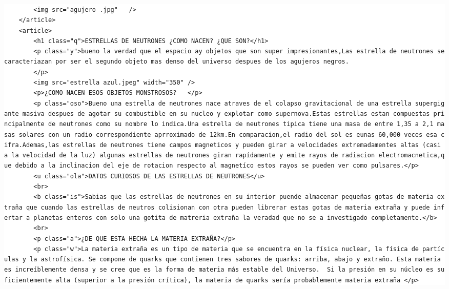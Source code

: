             <img src="agujero .jpg"   />
        </article>
        <article>
            <h1 class="q">ESTRELLAS DE NEUTRONES ¿COMO NACEN? ¿QUE SON?</h1>
            <p class="y">bueno la verdad que el espacio ay objetos que son super impresionantes,Las estrella de neutrones se caracteriazan por ser el segundo objeto mas denso del universo despues de los agujeros negros.
            </p>
            <img src="estrella azul.jpeg" width="350" />
            <p>¿COMO NACEN ESOS OBJETOS MONSTROSOS?   </p>
            <p class="oso">Bueno una estrella de neutrones nace atraves de el colapso gravitacional de una estrella supergigante masiva despues de agotar su combustible en su nucleo y explotar como supernova.Estas estrellas estan compuestas principalmente de neutrones como su nombre lo indica.Una estrella de neutrones tipica tiene una masa de entre 1,35 a 2,1 masas solares con un radio correspondiente aprroximado de 12km.En comparacion,el radio del sol es eunas 60,000 veces esa cifra.Ademas,las estrellas de neutrones tiene campos magneticos y pueden girar a velocidades extremadamentes altas (casi a la velocidad de la luz) algunas estrellas de neutrones giran rapídamente y emite rayos de radiacion electromacnetica,que debido a la inclinacion del eje de rotacion respecto al magnetíco estos rayos se pueden ver como pulsares.</p>
            <u class="ola">DATOS CURIOSOS DE LAS ESTRELLAS DE NEUTRONES</u>
            <br>
            <b class="is">Sabias que las estrellas de neutrones en su interior puende almacenar pequeñas gotas de materia extraña que cuando las estrellas de neutros colisionan con otra pueden librerar estas gotas de materia extraña y puede infertar a planetas enteros con solo una gotita de matreria extraña la veradad que no se a investigado completamente.</b>
            <br>
            <p class="a">¿DE QUE ESTA HECHA LA MATERIA EXTRAÑA?</p>
            <p class="w">La materia extraña es un tipo de materia que se encuentra en la física nuclear, la física de partículas y la astrofísica. Se compone de quarks que contienen tres sabores de quarks: arriba, abajo y extraño. Esta materia es increíblemente densa y se cree que es la forma de materia más estable del Universo.  Si la presión en su núcleo es suficientemente alta (superior a la presión crítica), la materia de quarks sería probablemente materia extraña </p>